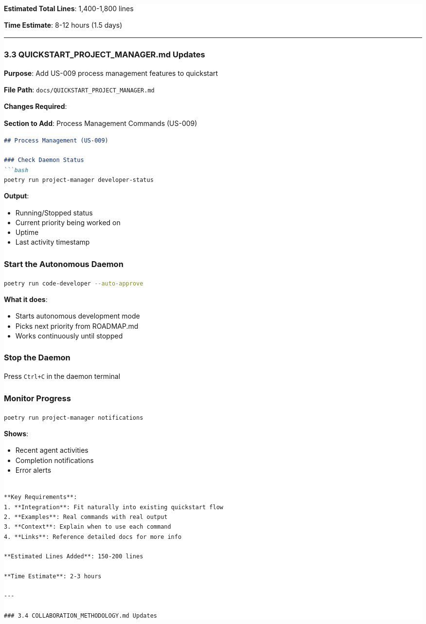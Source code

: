 **Estimated Total Lines**: 1,400-1,800 lines

**Time Estimate**: 8-12 hours (1.5 days)

---

### 3.3 QUICKSTART_PROJECT_MANAGER.md Updates

**Purpose**: Add US-009 process management features to quickstart

**File Path**: `docs/QUICKSTART_PROJECT_MANAGER.md`

**Changes Required**:

**Section to Add**: Process Management Commands (US-009)

```markdown
## Process Management (US-009)

### Check Daemon Status
```bash
poetry run project-manager developer-status
```

**Output**:
- Running/Stopped status
- Current priority being worked on
- Uptime
- Last activity timestamp

### Start the Autonomous Daemon
```bash
poetry run code-developer --auto-approve
```

**What it does**:
- Starts autonomous development mode
- Picks next priority from ROADMAP.md
- Works continuously until stopped

### Stop the Daemon
Press `Ctrl+C` in the daemon terminal

### Monitor Progress
```bash
poetry run project-manager notifications
```

**Shows**:
- Recent agent activities
- Completion notifications
- Error alerts
```

**Key Requirements**:
1. **Integration**: Fit naturally into existing quickstart flow
2. **Examples**: Real commands with real output
3. **Context**: Explain when to use each command
4. **Links**: Reference detailed docs for more info

**Estimated Lines Added**: 150-200 lines

**Time Estimate**: 2-3 hours

---

### 3.4 COLLABORATION_METHODOLOGY.md Updates

```